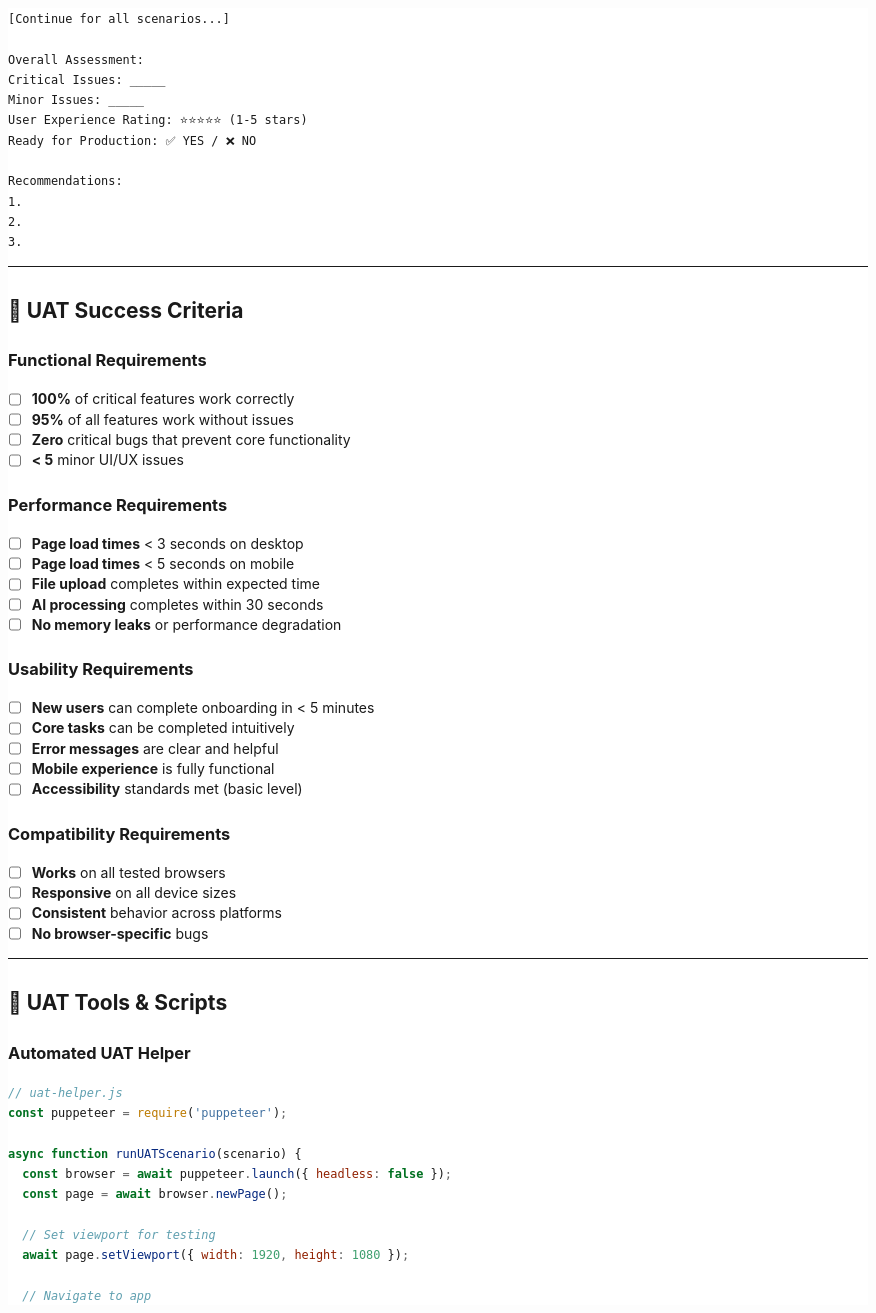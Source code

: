 ```
[Continue for all scenarios...]

Overall Assessment:
Critical Issues: _____
Minor Issues: _____
User Experience Rating: ⭐⭐⭐⭐⭐ (1-5 stars)
Ready for Production: ✅ YES / ❌ NO

Recommendations:
1. 
2. 
3. 
```

---

## 🎯 **UAT Success Criteria**

### **Functional Requirements**
- [ ] **100%** of critical features work correctly
- [ ] **95%** of all features work without issues
- [ ] **Zero** critical bugs that prevent core functionality
- [ ] **< 5** minor UI/UX issues

### **Performance Requirements**
- [ ] **Page load times** < 3 seconds on desktop
- [ ] **Page load times** < 5 seconds on mobile
- [ ] **File upload** completes within expected time
- [ ] **AI processing** completes within 30 seconds
- [ ] **No memory leaks** or performance degradation

### **Usability Requirements**
- [ ] **New users** can complete onboarding in < 5 minutes
- [ ] **Core tasks** can be completed intuitively
- [ ] **Error messages** are clear and helpful
- [ ] **Mobile experience** is fully functional
- [ ] **Accessibility** standards met (basic level)

### **Compatibility Requirements**
- [ ] **Works** on all tested browsers
- [ ] **Responsive** on all device sizes
- [ ] **Consistent** behavior across platforms
- [ ] **No browser-specific** bugs

---

## 🔧 **UAT Tools & Scripts**

### **Automated UAT Helper**
```javascript
// uat-helper.js
const puppeteer = require('puppeteer');

async function runUATScenario(scenario) {
  const browser = await puppeteer.launch({ headless: false });
  const page = await browser.newPage();
  
  // Set viewport for testing
  await page.setViewport({ width: 1920, height: 1080 });
  
  // Navigate to app
```